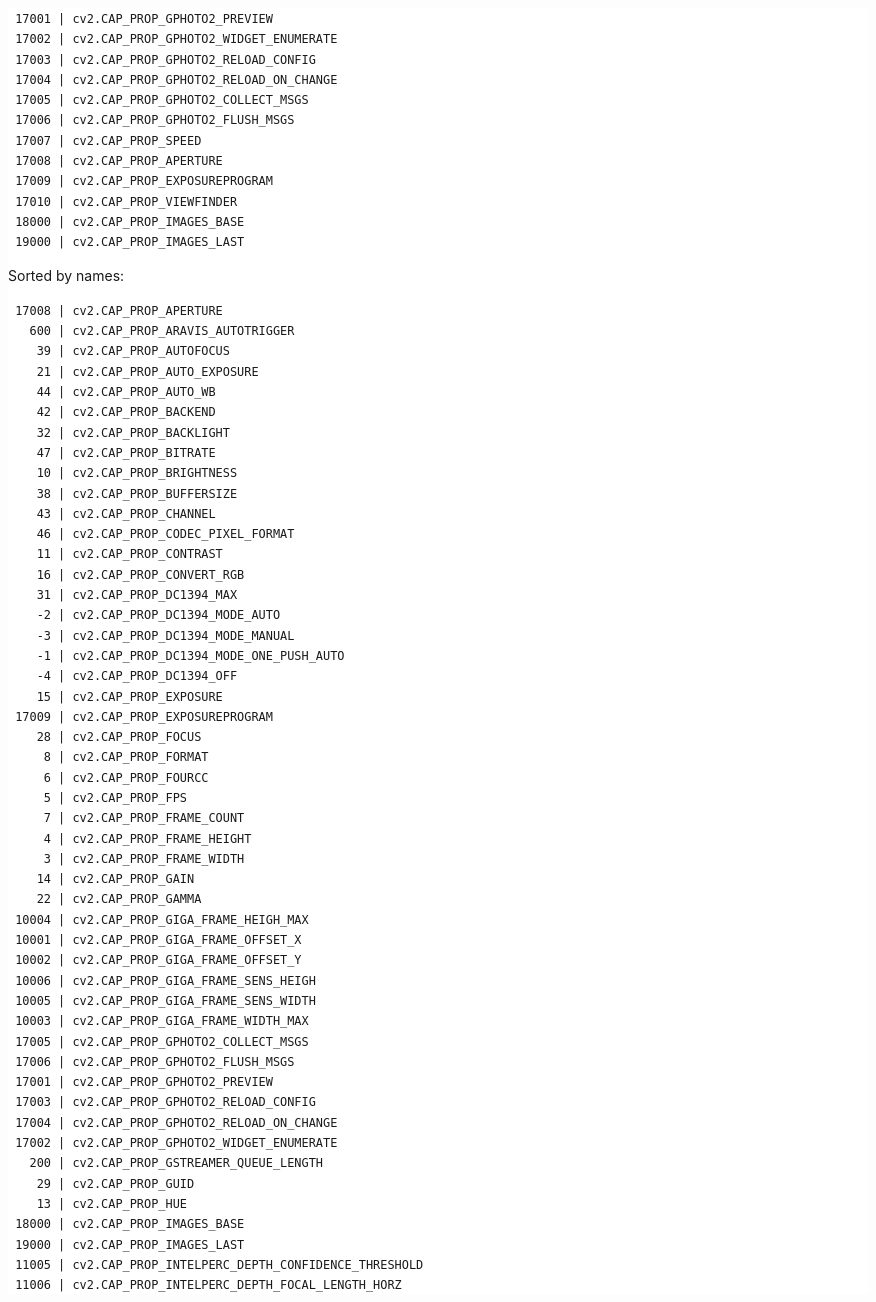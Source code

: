      17001 | cv2.CAP_PROP_GPHOTO2_PREVIEW
     17002 | cv2.CAP_PROP_GPHOTO2_WIDGET_ENUMERATE
     17003 | cv2.CAP_PROP_GPHOTO2_RELOAD_CONFIG
     17004 | cv2.CAP_PROP_GPHOTO2_RELOAD_ON_CHANGE
     17005 | cv2.CAP_PROP_GPHOTO2_COLLECT_MSGS
     17006 | cv2.CAP_PROP_GPHOTO2_FLUSH_MSGS
     17007 | cv2.CAP_PROP_SPEED
     17008 | cv2.CAP_PROP_APERTURE
     17009 | cv2.CAP_PROP_EXPOSUREPROGRAM
     17010 | cv2.CAP_PROP_VIEWFINDER
     18000 | cv2.CAP_PROP_IMAGES_BASE
     19000 | cv2.CAP_PROP_IMAGES_LAST

Sorted by names:

     17008 | cv2.CAP_PROP_APERTURE
       600 | cv2.CAP_PROP_ARAVIS_AUTOTRIGGER
        39 | cv2.CAP_PROP_AUTOFOCUS
        21 | cv2.CAP_PROP_AUTO_EXPOSURE
        44 | cv2.CAP_PROP_AUTO_WB
        42 | cv2.CAP_PROP_BACKEND
        32 | cv2.CAP_PROP_BACKLIGHT
        47 | cv2.CAP_PROP_BITRATE
        10 | cv2.CAP_PROP_BRIGHTNESS
        38 | cv2.CAP_PROP_BUFFERSIZE
        43 | cv2.CAP_PROP_CHANNEL
        46 | cv2.CAP_PROP_CODEC_PIXEL_FORMAT
        11 | cv2.CAP_PROP_CONTRAST
        16 | cv2.CAP_PROP_CONVERT_RGB
        31 | cv2.CAP_PROP_DC1394_MAX
        -2 | cv2.CAP_PROP_DC1394_MODE_AUTO
        -3 | cv2.CAP_PROP_DC1394_MODE_MANUAL
        -1 | cv2.CAP_PROP_DC1394_MODE_ONE_PUSH_AUTO
        -4 | cv2.CAP_PROP_DC1394_OFF
        15 | cv2.CAP_PROP_EXPOSURE
     17009 | cv2.CAP_PROP_EXPOSUREPROGRAM
        28 | cv2.CAP_PROP_FOCUS
         8 | cv2.CAP_PROP_FORMAT
         6 | cv2.CAP_PROP_FOURCC
         5 | cv2.CAP_PROP_FPS
         7 | cv2.CAP_PROP_FRAME_COUNT
         4 | cv2.CAP_PROP_FRAME_HEIGHT
         3 | cv2.CAP_PROP_FRAME_WIDTH
        14 | cv2.CAP_PROP_GAIN
        22 | cv2.CAP_PROP_GAMMA
     10004 | cv2.CAP_PROP_GIGA_FRAME_HEIGH_MAX
     10001 | cv2.CAP_PROP_GIGA_FRAME_OFFSET_X
     10002 | cv2.CAP_PROP_GIGA_FRAME_OFFSET_Y
     10006 | cv2.CAP_PROP_GIGA_FRAME_SENS_HEIGH
     10005 | cv2.CAP_PROP_GIGA_FRAME_SENS_WIDTH
     10003 | cv2.CAP_PROP_GIGA_FRAME_WIDTH_MAX
     17005 | cv2.CAP_PROP_GPHOTO2_COLLECT_MSGS
     17006 | cv2.CAP_PROP_GPHOTO2_FLUSH_MSGS
     17001 | cv2.CAP_PROP_GPHOTO2_PREVIEW
     17003 | cv2.CAP_PROP_GPHOTO2_RELOAD_CONFIG
     17004 | cv2.CAP_PROP_GPHOTO2_RELOAD_ON_CHANGE
     17002 | cv2.CAP_PROP_GPHOTO2_WIDGET_ENUMERATE
       200 | cv2.CAP_PROP_GSTREAMER_QUEUE_LENGTH
        29 | cv2.CAP_PROP_GUID
        13 | cv2.CAP_PROP_HUE
     18000 | cv2.CAP_PROP_IMAGES_BASE
     19000 | cv2.CAP_PROP_IMAGES_LAST
     11005 | cv2.CAP_PROP_INTELPERC_DEPTH_CONFIDENCE_THRESHOLD
     11006 | cv2.CAP_PROP_INTELPERC_DEPTH_FOCAL_LENGTH_HORZ